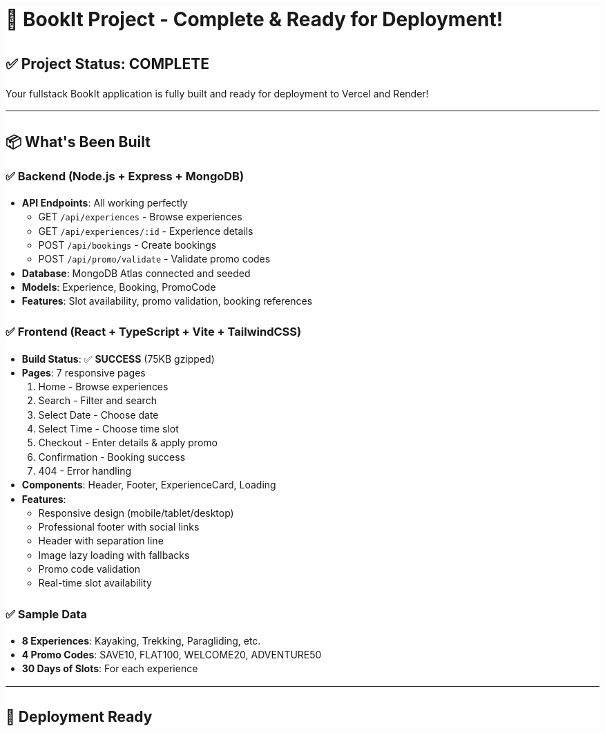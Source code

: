 # 🎉 BookIt Project - Complete & Ready for Deployment!

## ✅ Project Status: COMPLETE

Your fullstack BookIt application is fully built and ready for deployment to Vercel and Render!

---

## 📦 What's Been Built

### ✅ Backend (Node.js + Express + MongoDB)
- **API Endpoints**: All working perfectly
  - GET `/api/experiences` - Browse experiences
  - GET `/api/experiences/:id` - Experience details
  - POST `/api/bookings` - Create bookings
  - POST `/api/promo/validate` - Validate promo codes
- **Database**: MongoDB Atlas connected and seeded
- **Models**: Experience, Booking, PromoCode
- **Features**: Slot availability, promo validation, booking references

### ✅ Frontend (React + TypeScript + Vite + TailwindCSS)
- **Build Status**: ✅ **SUCCESS** (75KB gzipped)
- **Pages**: 7 responsive pages
  1. Home - Browse experiences
  2. Search - Filter and search
  3. Select Date - Choose date
  4. Select Time - Choose time slot
  5. Checkout - Enter details & apply promo
  6. Confirmation - Booking success
  7. 404 - Error handling
- **Components**: Header, Footer, ExperienceCard, Loading
- **Features**: 
  - Responsive design (mobile/tablet/desktop)
  - Professional footer with social links
  - Header with separation line
  - Image lazy loading with fallbacks
  - Promo code validation
  - Real-time slot availability

### ✅ Sample Data
- **8 Experiences**: Kayaking, Trekking, Paragliding, etc.
- **4 Promo Codes**: SAVE10, FLAT100, WELCOME20, ADVENTURE50
- **30 Days of Slots**: For each experience

---

## 🚀 Deployment Ready
